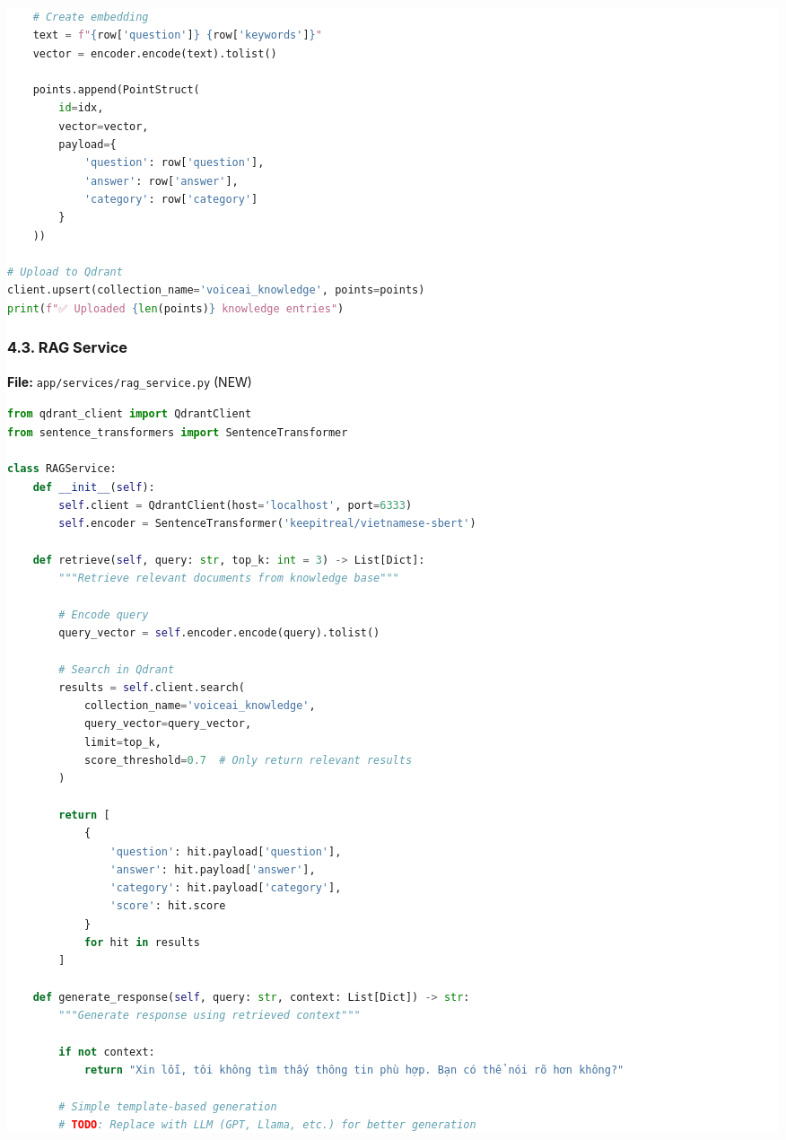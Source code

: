 ```python
    # Create embedding
    text = f"{row['question']} {row['keywords']}"
    vector = encoder.encode(text).tolist()
    
    points.append(PointStruct(
        id=idx,
        vector=vector,
        payload={
            'question': row['question'],
            'answer': row['answer'],
            'category': row['category']
        }
    ))

# Upload to Qdrant
client.upsert(collection_name='voiceai_knowledge', points=points)
print(f"✅ Uploaded {len(points)} knowledge entries")
```

### 4.3. RAG Service

**File:** `app/services/rag_service.py` (NEW)

```python
from qdrant_client import QdrantClient
from sentence_transformers import SentenceTransformer

class RAGService:
    def __init__(self):
        self.client = QdrantClient(host='localhost', port=6333)
        self.encoder = SentenceTransformer('keepitreal/vietnamese-sbert')
    
    def retrieve(self, query: str, top_k: int = 3) -> List[Dict]:
        """Retrieve relevant documents from knowledge base"""
        
        # Encode query
        query_vector = self.encoder.encode(query).tolist()
        
        # Search in Qdrant
        results = self.client.search(
            collection_name='voiceai_knowledge',
            query_vector=query_vector,
            limit=top_k,
            score_threshold=0.7  # Only return relevant results
        )
        
        return [
            {
                'question': hit.payload['question'],
                'answer': hit.payload['answer'],
                'category': hit.payload['category'],
                'score': hit.score
            }
            for hit in results
        ]
    
    def generate_response(self, query: str, context: List[Dict]) -> str:
        """Generate response using retrieved context"""
        
        if not context:
            return "Xin lỗi, tôi không tìm thấy thông tin phù hợp. Bạn có thể nói rõ hơn không?"
        
        # Simple template-based generation
        # TODO: Replace with LLM (GPT, Llama, etc.) for better generation
```